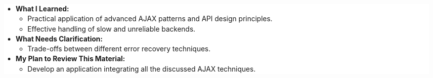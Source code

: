 - **What I Learned:**
  - Practical application of advanced AJAX patterns and API design principles.
  - Effective handling of slow and unreliable backends.
- **What Needs Clarification:**
  - Trade-offs between different error recovery techniques.
- **My Plan to Review This Material:**
  - Develop an application integrating all the discussed AJAX techniques.
